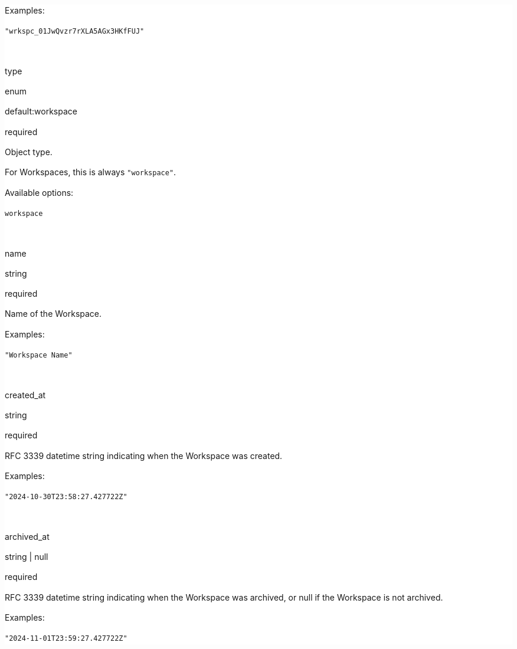 Examples:

`"wrkspc_01JwQvzr7rXLA5AGx3HKfFUJ"`

[​](#response-type)

type

enum<string>

default:workspace

required

Object type.

For Workspaces, this is always `"workspace"`.

Available options:

`workspace`

[​](#response-name)

name

string

required

Name of the Workspace.

Examples:

`"Workspace Name"`

[​](#response-created-at)

created\_at

string

required

RFC 3339 datetime string indicating when the Workspace was created.

Examples:

`"2024-10-30T23:58:27.427722Z"`

[​](#response-archived-at)

archived\_at

string | null

required

RFC 3339 datetime string indicating when the Workspace was archived, or null if the Workspace is not archived.

Examples:

`"2024-11-01T23:59:27.427722Z"`
